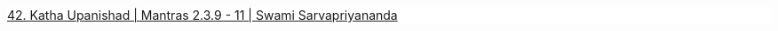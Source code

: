 [42. Katha Upanishad | Mantras 2.3.9 - 11 | Swami Sarvapriyananda](https://www.youtube.com/watch?v=Vgc11jluxbQ)
